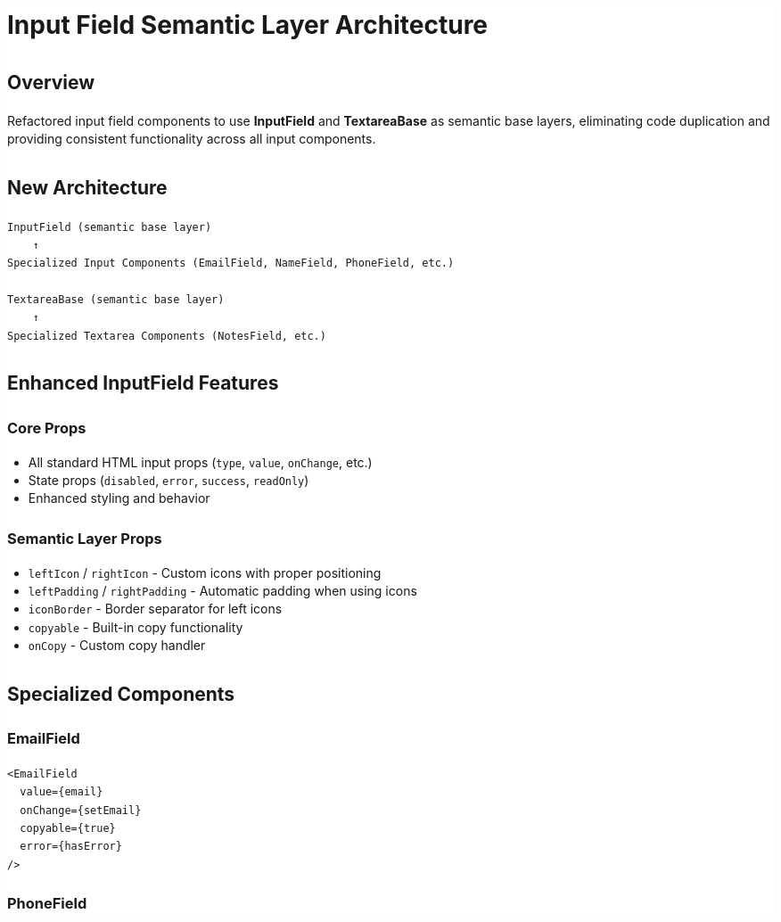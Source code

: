 # Input Field Semantic Layer Architecture

## Overview

Refactored input field components to use **InputField** and **TextareaBase** as semantic base layers, eliminating code duplication and providing consistent functionality across all input components.

## New Architecture

```
InputField (semantic base layer)
    ↑
Specialized Input Components (EmailField, NameField, PhoneField, etc.)

TextareaBase (semantic base layer)
    ↑
Specialized Textarea Components (NotesField, etc.)
```

## Enhanced InputField Features

### Core Props

- All standard HTML input props (`type`, `value`, `onChange`, etc.)
- State props (`disabled`, `error`, `success`, `readOnly`)
- Enhanced styling and behavior

### Semantic Layer Props

- `leftIcon` / `rightIcon` - Custom icons with proper positioning
- `leftPadding` / `rightPadding` - Automatic padding when using icons
- `iconBorder` - Border separator for left icons
- `copyable` - Built-in copy functionality
- `onCopy` - Custom copy handler

## Specialized Components

### EmailField

```tsx
<EmailField
  value={email}
  onChange={setEmail}
  copyable={true}
  error={hasError}
/>
```

### PhoneField
